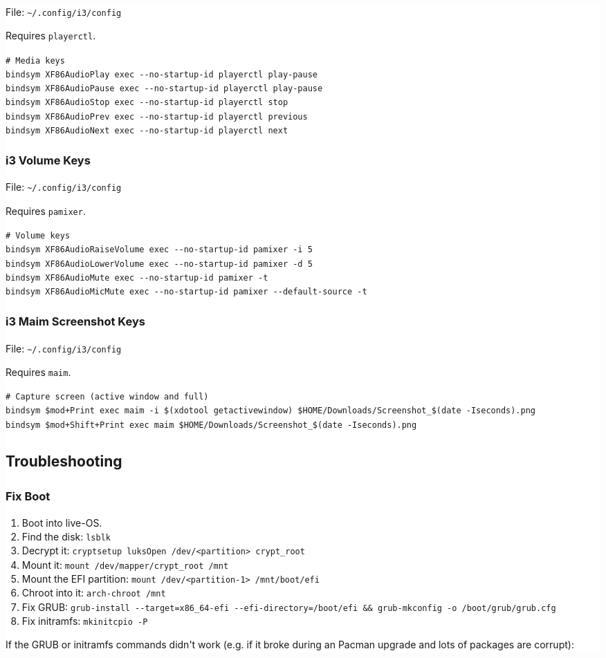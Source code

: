 File: `~/.config/i3/config`

Requires `playerctl`.

```
# Media keys
bindsym XF86AudioPlay exec --no-startup-id playerctl play-pause
bindsym XF86AudioPause exec --no-startup-id playerctl play-pause
bindsym XF86AudioStop exec --no-startup-id playerctl stop
bindsym XF86AudioPrev exec --no-startup-id playerctl previous
bindsym XF86AudioNext exec --no-startup-id playerctl next
```

### i3 Volume Keys

File: `~/.config/i3/config`

Requires `pamixer`.

```
# Volume keys
bindsym XF86AudioRaiseVolume exec --no-startup-id pamixer -i 5
bindsym XF86AudioLowerVolume exec --no-startup-id pamixer -d 5
bindsym XF86AudioMute exec --no-startup-id pamixer -t
bindsym XF86AudioMicMute exec --no-startup-id pamixer --default-source -t
```

### i3 Maim Screenshot Keys

File: `~/.config/i3/config`

Requires `maim`.

```
# Capture screen (active window and full)
bindsym $mod+Print exec maim -i $(xdotool getactivewindow) $HOME/Downloads/Screenshot_$(date -Iseconds).png
bindsym $mod+Shift+Print exec maim $HOME/Downloads/Screenshot_$(date -Iseconds).png
```

## Troubleshooting

### Fix Boot

1. Boot into live-OS.
1. Find the disk: `lsblk`
1. Decrypt it: `cryptsetup luksOpen /dev/<partition> crypt_root`
1. Mount it: `mount /dev/mapper/crypt_root /mnt`
1. Mount the EFI partition: `mount /dev/<partition-1> /mnt/boot/efi`
1. Chroot into it: `arch-chroot /mnt`
1. Fix GRUB: `grub-install --target=x86_64-efi --efi-directory=/boot/efi && grub-mkconfig -o /boot/grub/grub.cfg`
1. Fix initramfs: `mkinitcpio -P`

If the GRUB or initramfs commands didn't work (e.g. if it broke during an Pacman upgrade and lots of packages are corrupt):
